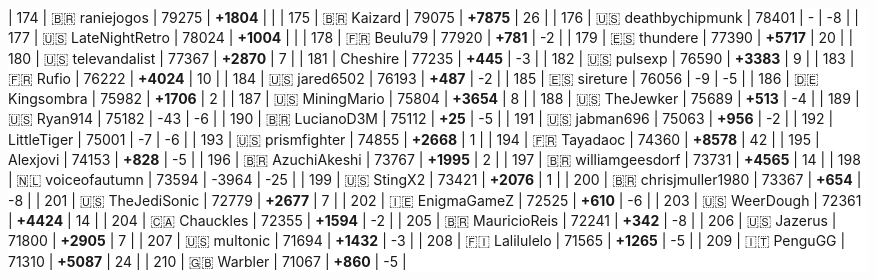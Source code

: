 | 174  | 🇧🇷 raniejogos          | 79275  |   **+1804**    |               |
| 175  | 🇧🇷 Kaizard             | 79075  |   **+7875**    |      26       |
| 176  | 🇺🇸 deathbychipmunk     | 78401  |       -        |      -8       |
| 177  | 🇺🇸 LateNightRetro      | 78024  |   **+1004**    |               |
| 178  | 🇫🇷 Beulu79             | 77920  |    **+781**    |      -2       |
| 179  | 🇪🇸 thundere            | 77390  |   **+5717**    |      20       |
| 180  | 🇺🇸 televandalist       | 77367  |   **+2870**    |       7       |
| 181  | Cheshire              | 77235  |    **+445**    |      -3       |
| 182  | 🇺🇸 pulsexp             | 76590  |   **+3383**    |       9       |
| 183  | 🇫🇷 Rufio               | 76222  |   **+4024**    |      10       |
| 184  | 🇺🇸 jared6502           | 76193  |    **+487**    |      -2       |
| 185  | 🇪🇸 sireture            | 76056  |       -9       |      -5       |
| 186  | 🇩🇪 Kingsombra          | 75982  |   **+1706**    |       2       |
| 187  | 🇺🇸 MiningMario         | 75804  |   **+3654**    |       8       |
| 188  | 🇺🇸 TheJewker           | 75689  |    **+513**    |      -4       |
| 189  | 🇺🇸 Ryan914             | 75182  |      -43       |      -6       |
| 190  | 🇧🇷 LucianoD3M          | 75112  |    **+25**     |      -5       |
| 191  | 🇺🇸 jabman696           | 75063  |    **+956**    |      -2       |
| 192  | LittleTiger           | 75001  |       -7       |      -6       |
| 193  | 🇺🇸 prismfighter        | 74855  |   **+2668**    |       1       |
| 194  | 🇫🇷 Tayadaoc            | 74360  |   **+8578**    |      42       |
| 195  | Alexjovi              | 74153  |    **+828**    |      -5       |
| 196  | 🇧🇷 AzuchiAkeshi        | 73767  |   **+1995**    |       2       |
| 197  | 🇧🇷 williamgeesdorf     | 73731  |   **+4565**    |      14       |
| 198  | 🇳🇱 voiceofautumn       | 73594  |     -3964      |      -25      |
| 199  | 🇺🇸 StingX2             | 73421  |   **+2076**    |       1       |
| 200  | 🇧🇷 chrisjmuller1980    | 73367  |    **+654**    |      -8       |
| 201  | 🇺🇸 TheJediSonic        | 72779  |   **+2677**    |       7       |
| 202  | 🇮🇪 EnigmaGameZ         | 72525  |    **+610**    |      -6       |
| 203  | 🇺🇸 WeerDough           | 72361  |   **+4424**    |      14       |
| 204  | 🇨🇦 Chauckles           | 72355  |   **+1594**    |      -2       |
| 205  | 🇧🇷 MauricioReis        | 72241  |    **+342**    |      -8       |
| 206  | 🇺🇸 Jazerus             | 71800  |   **+2905**    |       7       |
| 207  | 🇺🇸 multonic            | 71694  |   **+1432**    |      -3       |
| 208  | 🇫🇮 Lalilulelo          | 71565  |   **+1265**    |      -5       |
| 209  | 🇮🇹 PenguGG             | 71310  |   **+5087**    |      24       |
| 210  | 🇬🇧 Warbler             | 71067  |    **+860**    |      -5       |